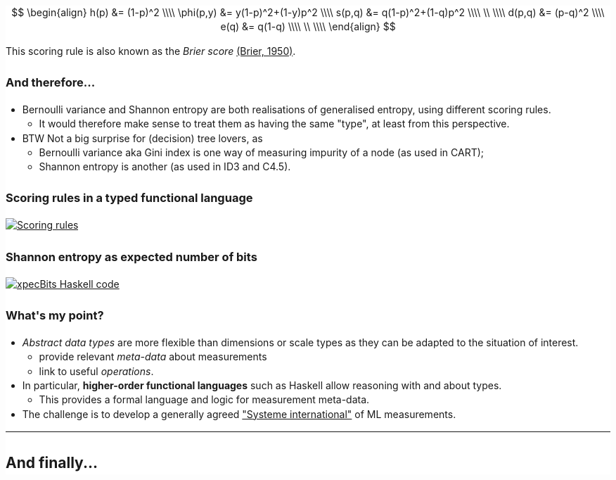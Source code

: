 $$
\begin{align}
h(p) &= (1-p)^2 \\\\
\phi(p,y) &= y(1-p)^2+(1-y)p^2 \\\\
s(p,q) &= q(1-p)^2+(1-q)p^2 \\\\
\\ \\\\
d(p,q) &= (p-q)^2 \\\\
e(q) &= q(1-q) \\\\
\\ \\\\
\end{align}
$$

This scoring rule is also known as the *Brier score* [(Brier, 1950)](https://web.archive.org/web/20171023012737/https://docs.lib.noaa.gov/rescue/mwr/078/mwr-078-01-0001.pdf).


### And therefore...

- Bernoulli variance and Shannon entropy are both realisations of generalised entropy, using different scoring rules.
  - It would therefore make sense to treat them as having the same "type", at least from this perspective.
- BTW Not a big surprise for (decision) tree lovers, as
  - Bernoulli variance aka Gini index is one way of measuring impurity of a node (as used in CART);
  - Shannon entropy is another (as used in ID3 and C4.5).


### Scoring rules in a typed functional language

[![Scoring rules](img/genEntropy.png)  ](https://repl.it/repls/KeyBewitchedRoute)


### Shannon entropy as expected number of bits

[![xpecBits Haskell code](img/xpecBits.png)  ](https://repl.it/repls/ThoughtfulWarlikeRuntimelibrary)


### What's my point?

- *Abstract data types* are more flexible than dimensions or scale types as they can be adapted to the situation of interest.
  - provide relevant *meta-data* about measurements
  - link to useful *operations*.
- In particular, **higher-order functional languages** such as Haskell allow reasoning with and about types.
  - This provides a formal language and logic for measurement meta-data.
- The challenge is to develop a generally agreed ["Systeme international"](https://en.wikipedia.org/wiki/International_System_of_Units) of ML measurements.

----

## And finally...
